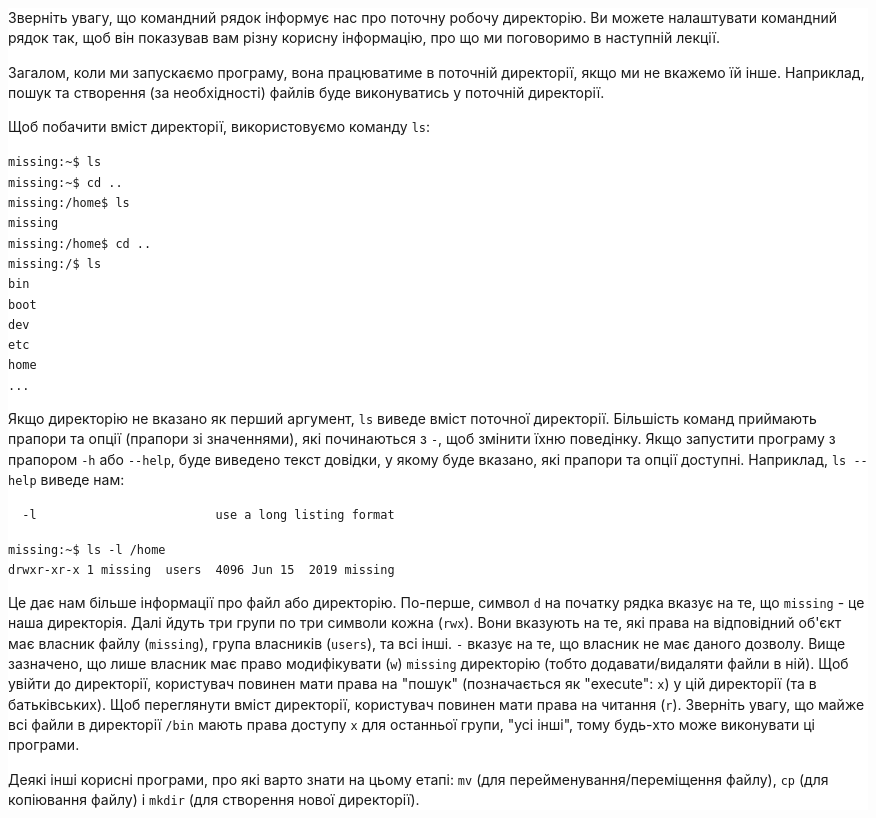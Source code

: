 
Зверніть увагу, що командний рядок інформує нас про поточну робочу 
директорію. Ви можете налаштувати командний рядок так, щоб він показував 
вам різну корисну інформацію, про що ми поговоримо в наступній лекції.

Загалом, коли ми запускаємо програму, вона працюватиме в поточній 
директорії, якщо ми не вкажемо їй інше. Наприклад, пошук та створення 
(за необхідності) файлів буде виконуватись у поточній директорії.

Щоб побачити вміст директорії, використовуємо команду `ls`:

```console
missing:~$ ls
missing:~$ cd ..
missing:/home$ ls
missing
missing:/home$ cd ..
missing:/$ ls
bin
boot
dev
etc
home
...
```

Якщо директорію не вказано як перший аргумент, `ls` виведе вміст поточної 
директорії. Більшість команд приймають прапори та опції (прапори зі 
значеннями), які починаються з `-`, щоб змінити їхню поведінку. Якщо 
запустити програму з прапором `-h` або `--help`, буде виведено текст 
довідки, у якому буде вказано, які прапори та опції доступні. Наприклад, 
`ls --help` виведе нам:

```
  -l                         use a long listing format
```

```console
missing:~$ ls -l /home
drwxr-xr-x 1 missing  users  4096 Jun 15  2019 missing
```

Це дає нам більше інформації про файл або директорію. По-перше, символ `d` 
на початку рядка вказує на те, що `missing` - це наша директорія. Далі йдуть 
три групи по три символи кожна (`rwx`). Вони вказують на те, які права на 
відповідний об'єкт має власник файлу (`missing`), група власників (`users`), 
та всі інші. `-` вказує на те, що власник не має даного дозволу. Вище 
зазначено, що лише власник має право модифікувати (`w`) `missing` директорію 
(тобто додавати/видаляти файли в ній). Щоб увійти до директорії, користувач 
повинен мати права на "пошук" (позначається як "execute": `x`) у цій 
директорії (та в батьківських). Щоб переглянути вміст директорії, користувач 
повинен мати права на читання (`r`). Зверніть увагу, що майже всі файли в 
директорії `/bin` мають права доступу `x` для останньої групи, "усі інші", 
тому будь-хто може виконувати ці програми.

Деякі інші корисні програми, про які варто знати на цьому етапі: `mv` 
(для перейменування/переміщення файлу), `cp` (для копіювання файлу) і 
`mkdir` (для створення нової директорії).
